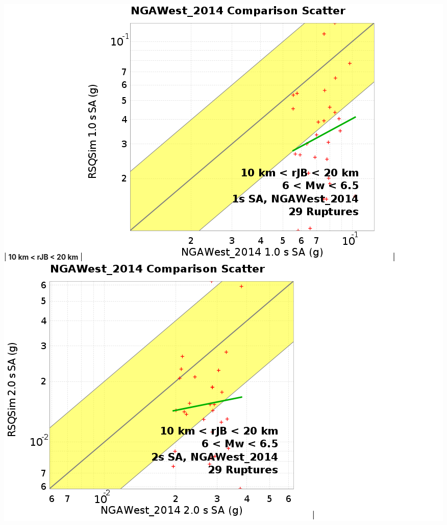 | **10 km < rJB < 20 km** | ![Scatter Plot](resources/USC_mag_6_6.5_dist_10_20_1s_NGAWest_2014_scatter.png) | ![Scatter Plot](resources/USC_mag_6_6.5_dist_10_20_2s_NGAWest_2014_scatter.png) |